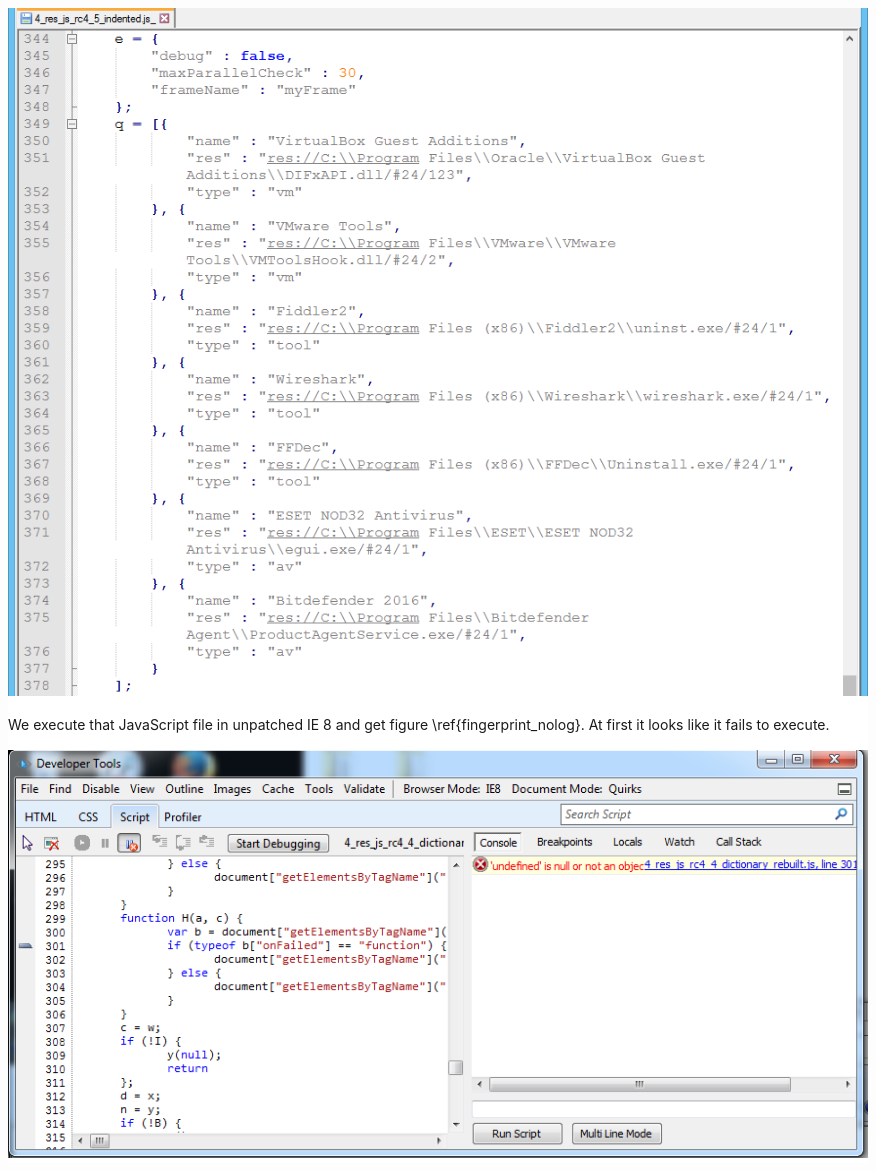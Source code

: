 ![List of fingerprinting tools\label{fingerprint_tools}](images/fingerprint_tools.png)

We execute that JavaScript file in unpatched IE 8 and get figure \ref{fingerprint_nolog}. 
At first it looks like it fails to execute.

![Execution of the JavaScript\label{fingerprint_nolog}](images/fingerprinting_nolog.png)

